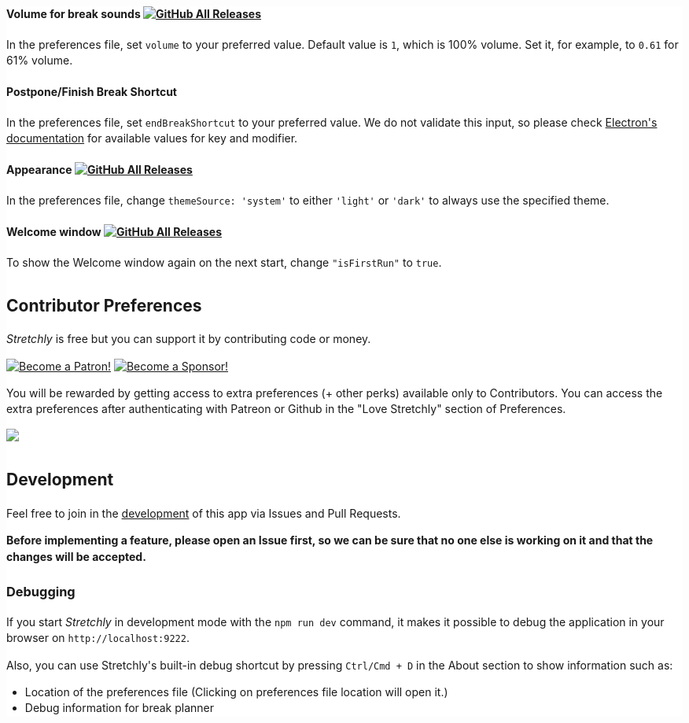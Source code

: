 #### Volume for break sounds [![GitHub All Releases](https://img.shields.io/badge/Contributor_Prefereces-✔-success)](#contributor-preferences)
In the preferences file, set `volume` to your preferred value. Default value is `1`, which is 100% volume. Set it, for example, to `0.61` for 61% volume.

#### Postpone/Finish Break Shortcut
In the preferences file, set `endBreakShortcut` to your preferred value. We do not validate this input, so please check [Electron's documentation](https://www.electronjs.org/docs/api/accelerator) for available values for key and modifier.

#### Appearance [![GitHub All Releases](https://img.shields.io/badge/Contributor_Prefereces-✔-success)](#contributor-preferences)
In the preferences file, change `themeSource: 'system'` to either `'light'` or `'dark'` to always use the specified theme.  

#### Welcome window [![GitHub All Releases](https://img.shields.io/badge/Contributor_Prefereces-✔-success)](#contributor-preferences)
To show the Welcome window again on the next start, change `"isFirstRun"` to `true`.

## Contributor Preferences
*Stretchly* is free but you can support it by contributing code or money.

[![Become a Patron!](https://img.shields.io/static/v1?label=Sponsor&message=%E2%9D%A4&logo=Patreon&color=success)](https://www.patreon.com/hovancik) [![Become a Sponsor!](https://img.shields.io/static/v1?label=Sponsor&message=%E2%9D%A4&logo=GitHub&color=success)](https://github.com/sponsors/hovancik/button)

You will be rewarded by getting access to extra preferences (+ other perks) available only to Contributors. You can access the extra preferences after authenticating with Patreon or Github in the "Love Stretchly" section of Preferences.

<img src="contributors.png" height="340">

## Development
Feel free to join in the [development](https://github.com/hovancik/stretchly/blob/master/CONTRIBUTING.md) of this app via Issues and Pull Requests.

**Before implementing a feature, please open an Issue first, so we can be sure that no one else is working on it and that the changes will be accepted.**

### Debugging
If you start *Stretchly* in development mode with the `npm run dev` command, it makes it possible to debug the application in your browser on `http://localhost:9222`.

Also, you can use Stretchly's built-in debug shortcut by pressing `Ctrl/Cmd + D` in the About section to show information such as:
  - Location of the preferences file (Clicking on preferences file location will open it.)
  - Debug information for break planner
